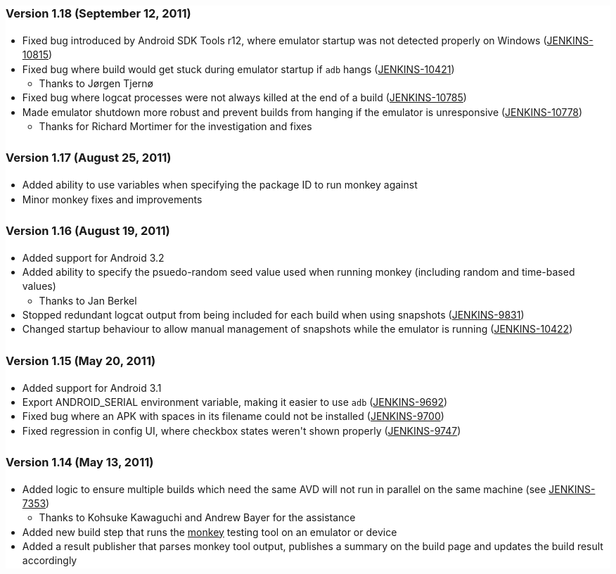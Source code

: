 ### Version 1.18 (September 12, 2011)

-   Fixed bug introduced by Android SDK Tools r12, where emulator
    startup was not detected properly on Windows
    ([JENKINS-10815](https://issues.jenkins-ci.org/browse/JENKINS-10815))
-   Fixed bug where build would get stuck during emulator startup if
    `adb` hangs
    ([JENKINS-10421](https://issues.jenkins-ci.org/browse/JENKINS-10421))
    -   Thanks to Jørgen Tjernø
-   Fixed bug where logcat processes were not always killed at the end
    of a build
    ([JENKINS-10785](https://issues.jenkins-ci.org/browse/JENKINS-10785))
-   Made emulator shutdown more robust and prevent builds from hanging
    if the emulator is unresponsive
    ([JENKINS-10778](https://issues.jenkins-ci.org/browse/JENKINS-10778))
    -   Thanks for Richard Mortimer for the investigation and fixes

### Version 1.17 (August 25, 2011)

-   Added ability to use variables when specifying the package ID to run
    monkey against
-   Minor monkey fixes and improvements

### Version 1.16 (August 19, 2011)

-   Added support for Android 3.2
-   Added ability to specify the psuedo-random seed value used when
    running monkey (including random and time-based values)
    -   Thanks to Jan Berkel
-   Stopped redundant logcat output from being included for each build
    when using snapshots
    ([JENKINS-9831](https://issues.jenkins-ci.org/browse/JENKINS-9831))
-   Changed startup behaviour to allow manual management of snapshots
    while the emulator is running
    ([JENKINS-10422](https://issues.jenkins-ci.org/browse/JENKINS-10422))

### Version 1.15 (May 20, 2011)

-   Added support for Android 3.1
-   Export ANDROID\_SERIAL environment variable, making it easier to use
    `adb`
    ([JENKINS-9692](https://issues.jenkins-ci.org/browse/JENKINS-9692))
-   Fixed bug where an APK with spaces in its filename could not be
    installed
    ([JENKINS-9700](https://issues.jenkins-ci.org/browse/JENKINS-9700))
-   Fixed regression in config UI, where checkbox states weren't shown
    properly
    ([JENKINS-9747](https://issues.jenkins-ci.org/browse/JENKINS-9747))

### Version 1.14 (May 13, 2011)

-   Added logic to ensure multiple builds which need the same AVD will
    not run in parallel on the same machine (see
    [JENKINS-7353](https://issues.jenkins-ci.org/browse/JENKINS-7353))
    -   Thanks to Kohsuke Kawaguchi and Andrew Bayer for the assistance
-   Added new build step that runs the
    [monkey](https://developer.android.com/guide/developing/tools/monkey.html)
    testing tool on an emulator or device
-   Added a result publisher that parses monkey tool output, publishes a
    summary on the build page and updates the build result accordingly
